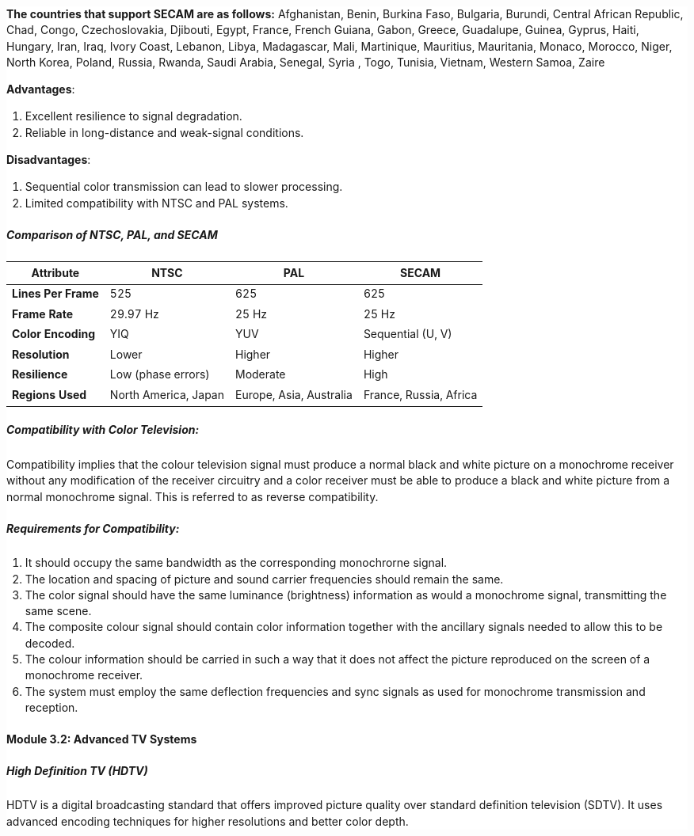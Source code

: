 **The countries that support SECAM are as follows:** 
Afghanistan, Benin, Burkina Faso, Bulgaria, Burundi, Central African Republic, Chad, Congo, Czechoslovakia, Djibouti, Egypt, France, French Guiana, Gabon, Greece, Guadalupe, Guinea, Gyprus, Haiti, Hungary, Iran, Iraq, Ivory Coast, Lebanon, Libya, Madagascar, Mali, Martinique, Mauritius, Mauritania, Monaco, Morocco, Niger, North Korea, Poland, Russia, Rwanda, Saudi Arabia, Senegal, Syria , Togo, Tunisia, Vietnam, Western Samoa, Zaire

**Advantages**:
1. Excellent resilience to signal degradation.
2. Reliable in long-distance and weak-signal conditions.

**Disadvantages**:
1. Sequential color transmission can lead to slower processing.
2. Limited compatibility with NTSC and PAL systems.

##### Comparison of NTSC, PAL, and SECAM

|**Attribute**|**NTSC**|**PAL**|**SECAM**|
|---|---|---|---|
|**Lines Per Frame**|525|625|625|
|**Frame Rate**|29.97 Hz|25 Hz|25 Hz|
|**Color Encoding**|YIQ|YUV|Sequential (U, V)|
|**Resolution**|Lower|Higher|Higher|
|**Resilience**|Low (phase errors)|Moderate|High|
|**Regions Used**|North America, Japan|Europe, Asia, Australia|France, Russia, Africa|

##### Compatibility with Color Television:
Compatibility implies that the colour television signal must produce a normal black and white picture on a monochrome receiver without any modification of the receiver circuitry and a color receiver must be able to produce a black and white picture from a normal monochrome signal. This is referred to as reverse compatibility.
##### Requirements for Compatibility:
1. It should occupy the same bandwidth as the corresponding monochrorne signal.
2. The location and spacing of picture and sound carrier frequencies should remain the same.
3. The color signal should have the same luminance (brightness) information as would a monochrome signal, transmitting the same scene.
4. The composite colour signal should contain color information together with the ancillary signals needed to allow this to be decoded.
5. The colour information should be carried in such a way that it does not affect the picture reproduced on the screen of a monochrome receiver.
6. The system must employ the same deflection frequencies and sync signals as used for monochrome transmission and reception.


#### Module 3.2: Advanced TV Systems
##### High Definition TV (HDTV)
HDTV is a digital broadcasting standard that offers improved picture quality over standard definition television (SDTV). It uses advanced encoding techniques for higher resolutions and better color depth.
